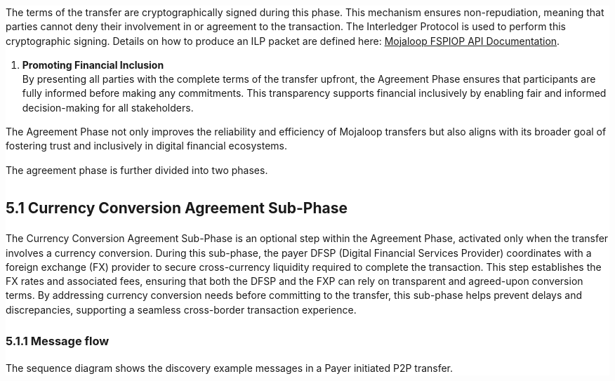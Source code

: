 The terms of the transfer are cryptographically signed during this phase. This mechanism ensures non-repudiation, meaning that parties cannot deny their involvement in or agreement to the transaction. The Interledger Protocol is used to perform this cryptographic signing. Details on how to produce an ILP packet are defined here: [Mojaloop FSPIOP API Documentation](https://docs.mojaloop.io/technical/api/fspiop/).
1. **Promoting Financial Inclusion**<br>
By presenting all parties with the complete terms of the transfer upfront, the Agreement Phase ensures that participants are fully informed before making any commitments. This transparency supports financial inclusively by enabling fair and informed decision-making for all stakeholders.

The Agreement Phase not only improves the reliability and efficiency of Mojaloop transfers but also aligns with its broader goal of fostering trust and inclusively in digital financial ecosystems.

The agreement phase is further divided into two phases. 

## 5.1 Currency Conversion Agreement Sub-Phase
The Currency Conversion Agreement Sub-Phase is an optional step within the Agreement Phase, activated only when the transfer involves a currency conversion. During this sub-phase, the payer DFSP (Digital Financial Services Provider) coordinates with a foreign exchange (FX) provider to secure cross-currency liquidity required to complete the transaction. This step establishes the FX rates and associated fees, ensuring that both the DFSP and the FXP can rely on transparent and agreed-upon conversion terms. By addressing currency conversion needs before committing to the transfer, this sub-phase helps prevent delays and discrepancies, supporting a seamless cross-border transaction experience.

### 5.1.1 Message flow


The sequence diagram shows the discovery example messages in a Payer initiated P2P transfer.